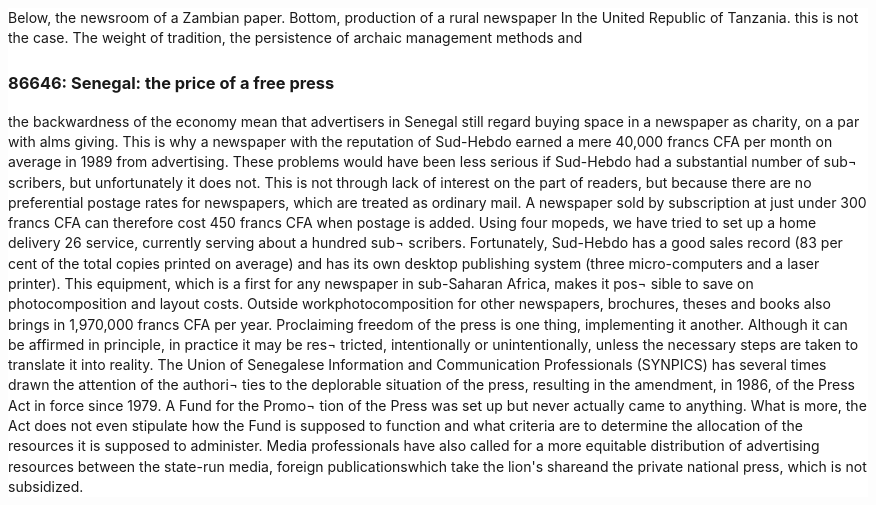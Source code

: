 Below, the newsroom of a
Zambian paper.
Bottom, production of a
rural newspaper In the
United Republic of
Tanzania.
this is not the case. The weight of tradition, the
persistence of archaic management methods and

### 86646: Senegal: the price of a free press
the backwardness of the economy mean that
advertisers in Senegal still regard buying space in
a newspaper as charity, on a par with alms giving.
This is why a newspaper with the reputation of
Sud-Hebdo earned a mere 40,000 francs CFA per
month on average in 1989 from advertising.
These problems would have been less serious
if Sud-Hebdo had a substantial number of sub¬
scribers, but unfortunately it does not. This is not
through lack of interest on the part of readers,
but because there are no preferential postage rates
for newspapers, which are treated as ordinary
mail.
A newspaper sold by subscription at just
under 300 francs CFA can therefore cost 450
francs CFA when postage is added. Using four
mopeds, we have tried to set up a home delivery
26
service, currently serving about a hundred sub¬
scribers.
Fortunately, Sud-Hebdo has a good sales
record (83 per cent of the total copies printed on
average) and has its own desktop publishing
system (three micro-computers and a laser
printer). This equipment, which is a first for any
newspaper in sub-Saharan Africa, makes it pos¬
sible to save on photocomposition and layout
costs. Outside workphotocomposition for
other newspapers, brochures, theses and books
also brings in 1,970,000 francs CFA per year.
Proclaiming freedom of the press is one thing,
implementing it another. Although it can be
affirmed in principle, in practice it may be res¬
tricted, intentionally or unintentionally, unless
the necessary steps are taken to translate it into
reality.
The Union of Senegalese Information and
Communication Professionals (SYNPICS) has
several times drawn the attention of the authori¬
ties to the deplorable situation of the press,
resulting in the amendment, in 1986, of the Press
Act in force since 1979. A Fund for the Promo¬
tion of the Press was set up but never actually
came to anything. What is more, the Act does
not even stipulate how the Fund is supposed to
function and what criteria are to determine the
allocation of the resources it is supposed to
administer.
Media professionals have also called for a
more equitable distribution of advertising
resources between the state-run media, foreign
publicationswhich take the lion's shareand
the private national press, which is not subsidized.